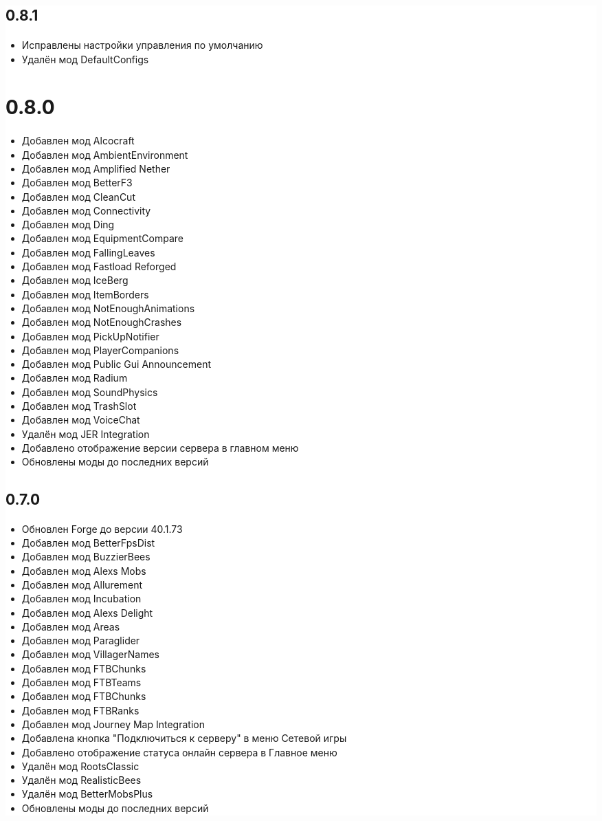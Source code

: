 ## 0.8.1
* Исправлены настройки управления по умолчанию
* Удалён мод DefaultConfigs

# 0.8.0
* Добавлен мод Alcocraft
* Добавлен мод AmbientEnvironment
* Добавлен мод Amplified Nether
* Добавлен мод BetterF3
* Добавлен мод CleanCut
* Добавлен мод Connectivity
* Добавлен мод Ding
* Добавлен мод EquipmentCompare
* Добавлен мод FallingLeaves
* Добавлен мод Fastload Reforged
* Добавлен мод IceBerg
* Добавлен мод ItemBorders
* Добавлен мод NotEnoughAnimations
* Добавлен мод NotEnoughCrashes
* Добавлен мод PickUpNotifier
* Добавлен мод PlayerCompanions
* Добавлен мод Public Gui Announcement
* Добавлен мод Radium
* Добавлен мод SoundPhysics
* Добавлен мод TrashSlot
* Добавлен мод VoiceChat
* Удалён мод JER Integration
* Добавлено отображение версии сервера в главном меню
* Обновлены моды до последних версий

## 0.7.0
* Обновлен Forge до версии 40.1.73
* Добавлен мод BetterFpsDist
* Добавлен мод BuzzierBees
* Добавлен мод Alexs Mobs
* Добавлен мод Allurement
* Добавлен мод Incubation
* Добавлен мод Alexs Delight
* Добавлен мод Areas
* Добавлен мод Paraglider
* Добавлен мод VillagerNames
* Добавлен мод FTBChunks
* Добавлен мод FTBTeams
* Добавлен мод FTBChunks
* Добавлен мод FTBRanks
* Добавлен мод Journey Map Integration
* Добавлена кнопка "Подключиться к серверу" в меню Сетевой игры
* Добавлено отображение статуса онлайн сервера в Главное меню
* Удалён мод RootsClassic
* Удалён мод RealisticBees
* Удалён мод BetterMobsPlus
* Обновлены моды до последних версий
